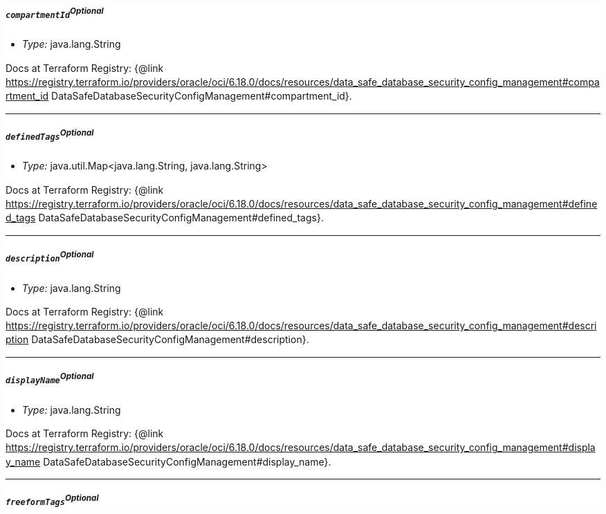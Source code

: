 
##### `compartmentId`<sup>Optional</sup> <a name="compartmentId" id="rhizo-co-terraform-provider-oci.dataSafeDatabaseSecurityConfigManagement.DataSafeDatabaseSecurityConfigManagement.Initializer.parameter.compartmentId"></a>

- *Type:* java.lang.String

Docs at Terraform Registry: {@link https://registry.terraform.io/providers/oracle/oci/6.18.0/docs/resources/data_safe_database_security_config_management#compartment_id DataSafeDatabaseSecurityConfigManagement#compartment_id}.

---

##### `definedTags`<sup>Optional</sup> <a name="definedTags" id="rhizo-co-terraform-provider-oci.dataSafeDatabaseSecurityConfigManagement.DataSafeDatabaseSecurityConfigManagement.Initializer.parameter.definedTags"></a>

- *Type:* java.util.Map<java.lang.String, java.lang.String>

Docs at Terraform Registry: {@link https://registry.terraform.io/providers/oracle/oci/6.18.0/docs/resources/data_safe_database_security_config_management#defined_tags DataSafeDatabaseSecurityConfigManagement#defined_tags}.

---

##### `description`<sup>Optional</sup> <a name="description" id="rhizo-co-terraform-provider-oci.dataSafeDatabaseSecurityConfigManagement.DataSafeDatabaseSecurityConfigManagement.Initializer.parameter.description"></a>

- *Type:* java.lang.String

Docs at Terraform Registry: {@link https://registry.terraform.io/providers/oracle/oci/6.18.0/docs/resources/data_safe_database_security_config_management#description DataSafeDatabaseSecurityConfigManagement#description}.

---

##### `displayName`<sup>Optional</sup> <a name="displayName" id="rhizo-co-terraform-provider-oci.dataSafeDatabaseSecurityConfigManagement.DataSafeDatabaseSecurityConfigManagement.Initializer.parameter.displayName"></a>

- *Type:* java.lang.String

Docs at Terraform Registry: {@link https://registry.terraform.io/providers/oracle/oci/6.18.0/docs/resources/data_safe_database_security_config_management#display_name DataSafeDatabaseSecurityConfigManagement#display_name}.

---

##### `freeformTags`<sup>Optional</sup> <a name="freeformTags" id="rhizo-co-terraform-provider-oci.dataSafeDatabaseSecurityConfigManagement.DataSafeDatabaseSecurityConfigManagement.Initializer.parameter.freeformTags"></a>
